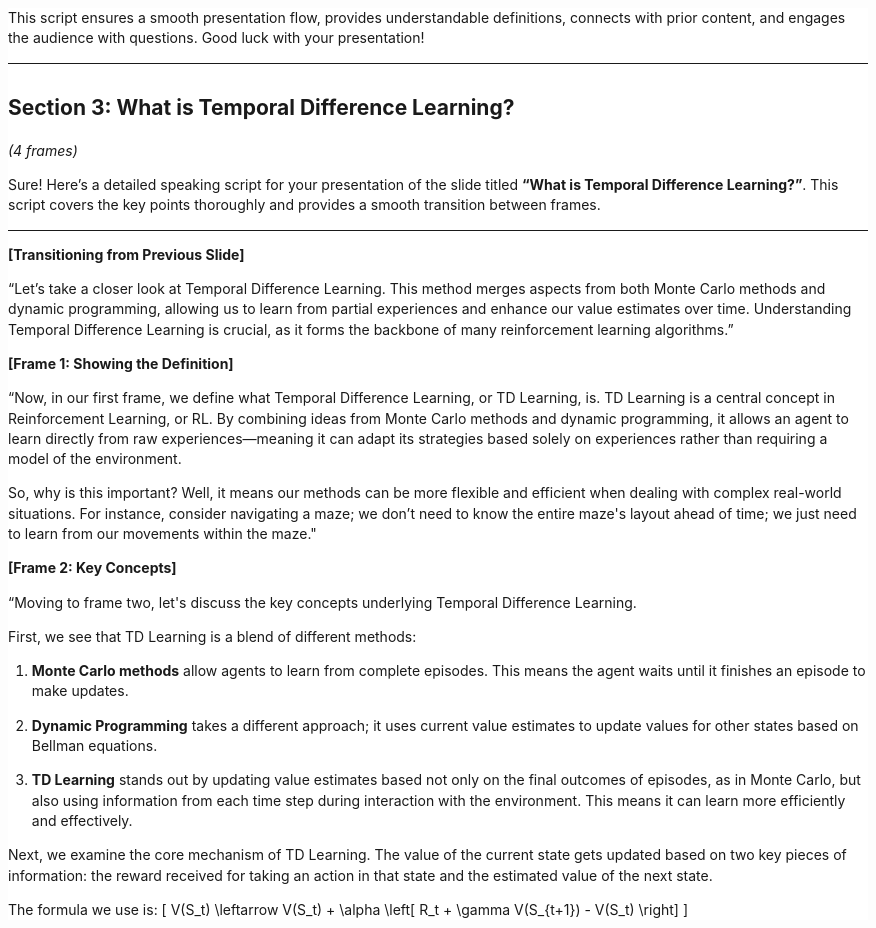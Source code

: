 
This script ensures a smooth presentation flow, provides understandable definitions, connects with prior content, and engages the audience with questions. Good luck with your presentation!

---

## Section 3: What is Temporal Difference Learning?
*(4 frames)*

Sure! Here’s a detailed speaking script for your presentation of the slide titled **“What is Temporal Difference Learning?”**. This script covers the key points thoroughly and provides a smooth transition between frames.

---

**[Transitioning from Previous Slide]**

“Let’s take a closer look at Temporal Difference Learning. This method merges aspects from both Monte Carlo methods and dynamic programming, allowing us to learn from partial experiences and enhance our value estimates over time. Understanding Temporal Difference Learning is crucial, as it forms the backbone of many reinforcement learning algorithms.”

**[Frame 1: Showing the Definition]**

“Now, in our first frame, we define what Temporal Difference Learning, or TD Learning, is. TD Learning is a central concept in Reinforcement Learning, or RL. By combining ideas from Monte Carlo methods and dynamic programming, it allows an agent to learn directly from raw experiences—meaning it can adapt its strategies based solely on experiences rather than requiring a model of the environment. 

So, why is this important? Well, it means our methods can be more flexible and efficient when dealing with complex real-world situations. For instance, consider navigating a maze; we don’t need to know the entire maze's layout ahead of time; we just need to learn from our movements within the maze."

**[Frame 2: Key Concepts]**

“Moving to frame two, let's discuss the key concepts underlying Temporal Difference Learning. 

First, we see that TD Learning is a blend of different methods:

1. **Monte Carlo methods** allow agents to learn from complete episodes. This means the agent waits until it finishes an episode to make updates.
  
2. **Dynamic Programming** takes a different approach; it uses current value estimates to update values for other states based on Bellman equations.

3. **TD Learning** stands out by updating value estimates based not only on the final outcomes of episodes, as in Monte Carlo, but also using information from each time step during interaction with the environment. This means it can learn more efficiently and effectively.

Next, we examine the core mechanism of TD Learning. The value of the current state gets updated based on two key pieces of information: the reward received for taking an action in that state and the estimated value of the next state. 

The formula we use is:
\[
V(S_t) \leftarrow V(S_t) + \alpha \left[ R_t + \gamma V(S_{t+1}) - V(S_t) \right]
\]
